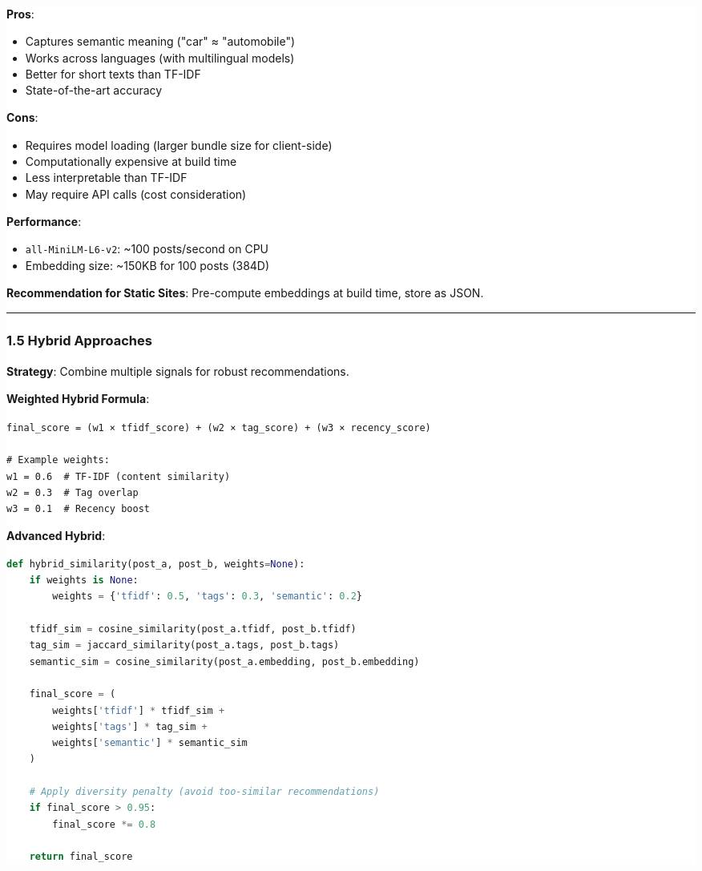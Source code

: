 **Pros**:
- Captures semantic meaning ("car" ≈ "automobile")
- Works across languages (with multilingual models)
- Better for short texts than TF-IDF
- State-of-the-art accuracy

**Cons**:
- Requires model loading (larger bundle size for client-side)
- Computationally expensive at build time
- Less interpretable than TF-IDF
- May require API calls (cost consideration)

**Performance**:
- `all-MiniLM-L6-v2`: ~100 posts/second on CPU
- Embedding size: ~150KB for 100 posts (384D)

**Recommendation for Static Sites**: Pre-compute embeddings at build time, store as JSON.

---

### 1.5 Hybrid Approaches

**Strategy**: Combine multiple signals for robust recommendations.

**Weighted Hybrid Formula**:
```
final_score = (w1 × tfidf_score) + (w2 × tag_score) + (w3 × recency_score)

# Example weights:
w1 = 0.6  # TF-IDF (content similarity)
w2 = 0.3  # Tag overlap
w3 = 0.1  # Recency boost
```

**Advanced Hybrid**:
```python
def hybrid_similarity(post_a, post_b, weights=None):
    if weights is None:
        weights = {'tfidf': 0.5, 'tags': 0.3, 'semantic': 0.2}

    tfidf_sim = cosine_similarity(post_a.tfidf, post_b.tfidf)
    tag_sim = jaccard_similarity(post_a.tags, post_b.tags)
    semantic_sim = cosine_similarity(post_a.embedding, post_b.embedding)

    final_score = (
        weights['tfidf'] * tfidf_sim +
        weights['tags'] * tag_sim +
        weights['semantic'] * semantic_sim
    )

    # Apply diversity penalty (avoid too-similar recommendations)
    if final_score > 0.95:
        final_score *= 0.8

    return final_score
```

